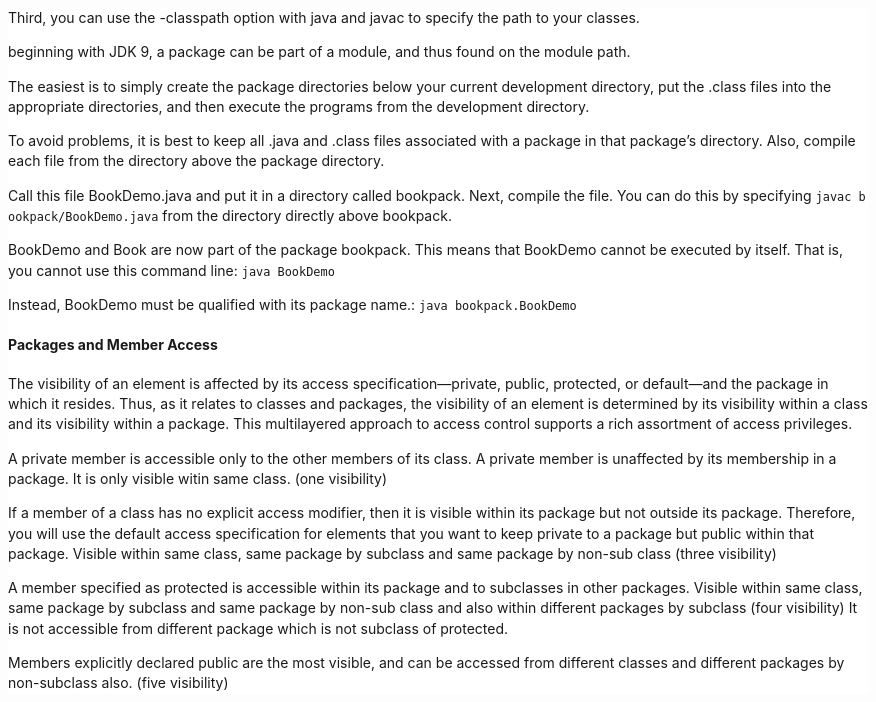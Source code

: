 Third, you can use the -classpath option with java and javac to specify the path to
your classes.


beginning with JDK 9, a package can be part of a
module, and thus found on the module path.


The easiest is to simply create the package
directories below your current development directory, put the .class files into the appropriate
directories, and then execute the programs from the development directory.


To avoid problems, it is best to keep all .java and .class files associated with a package in that package’s directory. Also, compile each file from the directory above
the package directory.



Call this file BookDemo.java and put it in a directory called bookpack. Next, compile the file. You can do this by specifying
`javac bookpack/BookDemo.java`
from the directory directly above bookpack. 

BookDemo and Book are now part of the package bookpack. This means that BookDemo cannot be executed by itself. That is, you cannot use this command line:
`java BookDemo`

Instead, BookDemo must be qualified with its package name.:
`java bookpack.BookDemo`



#### Packages and Member Access

The visibility of an element is affected by its access specification—private, public, protected, or default—and the package in which it resides. Thus, as it relates to classes
and packages, the visibility of an element is determined by its visibility within a class and its visibility within a package. This multilayered approach to access control supports a rich
assortment of access privileges.


A private member is accessible only to the other members of its class. A private member is unaffected by its membership in a package. It is only visible witin same class. (one visibility) 


If a member of a class has no explicit access modifier, then it is visible within its package but not outside its package. Therefore, you will use the default access specification for elements that you want to keep private to a package but public within that package.
Visible within same class, same package by subclass and same package by non-sub class (three visibility)


A member specified as protected is accessible within its package and to subclasses in other packages. 
Visible within same class, same package by subclass and same package by non-sub class and also within different packages by subclass (four visibility) 
It is not accessible from different package which is not subclass of protected.

Members explicitly declared public are the most visible, and can be accessed from different classes and different packages by non-subclass also. (five visibility) 
